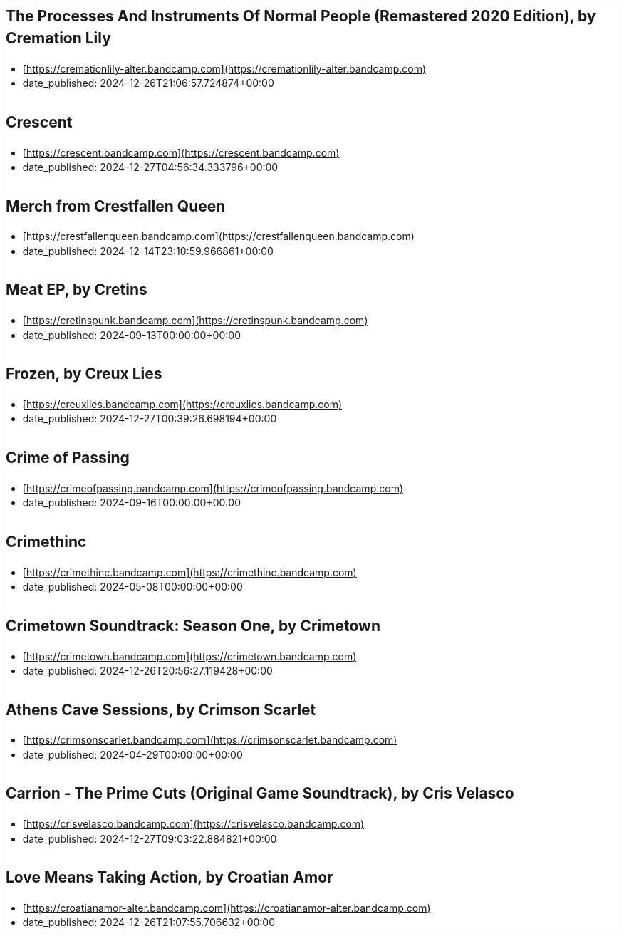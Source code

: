  ## The Processes And Instruments Of Normal People (Remastered 2020 Edition), by Cremation Lily
 - [https://cremationlily-alter.bandcamp.com](https://cremationlily-alter.bandcamp.com)
 - date_published: 2024-12-26T21:06:57.724874+00:00

 ## Crescent
 - [https://crescent.bandcamp.com](https://crescent.bandcamp.com)
 - date_published: 2024-12-27T04:56:34.333796+00:00

 ## Merch from Crestfallen Queen
 - [https://crestfallenqueen.bandcamp.com](https://crestfallenqueen.bandcamp.com)
 - date_published: 2024-12-14T23:10:59.966861+00:00

 ## Meat EP, by Cretins
 - [https://cretinspunk.bandcamp.com](https://cretinspunk.bandcamp.com)
 - date_published: 2024-09-13T00:00:00+00:00

 ## Frozen, by Creux Lies
 - [https://creuxlies.bandcamp.com](https://creuxlies.bandcamp.com)
 - date_published: 2024-12-27T00:39:26.698194+00:00

 ## Crime of Passing
 - [https://crimeofpassing.bandcamp.com](https://crimeofpassing.bandcamp.com)
 - date_published: 2024-09-16T00:00:00+00:00

 ## Crimethinc
 - [https://crimethinc.bandcamp.com](https://crimethinc.bandcamp.com)
 - date_published: 2024-05-08T00:00:00+00:00

 ## Crimetown Soundtrack: Season One, by Crimetown
 - [https://crimetown.bandcamp.com](https://crimetown.bandcamp.com)
 - date_published: 2024-12-26T20:56:27.119428+00:00

 ## Athens Cave Sessions, by Crimson Scarlet
 - [https://crimsonscarlet.bandcamp.com](https://crimsonscarlet.bandcamp.com)
 - date_published: 2024-04-29T00:00:00+00:00

 ## Carrion - The Prime Cuts (Original Game Soundtrack), by Cris Velasco
 - [https://crisvelasco.bandcamp.com](https://crisvelasco.bandcamp.com)
 - date_published: 2024-12-27T09:03:22.884821+00:00

 ## Love Means Taking Action, by Croatian Amor
 - [https://croatianamor-alter.bandcamp.com](https://croatianamor-alter.bandcamp.com)
 - date_published: 2024-12-26T21:07:55.706632+00:00
